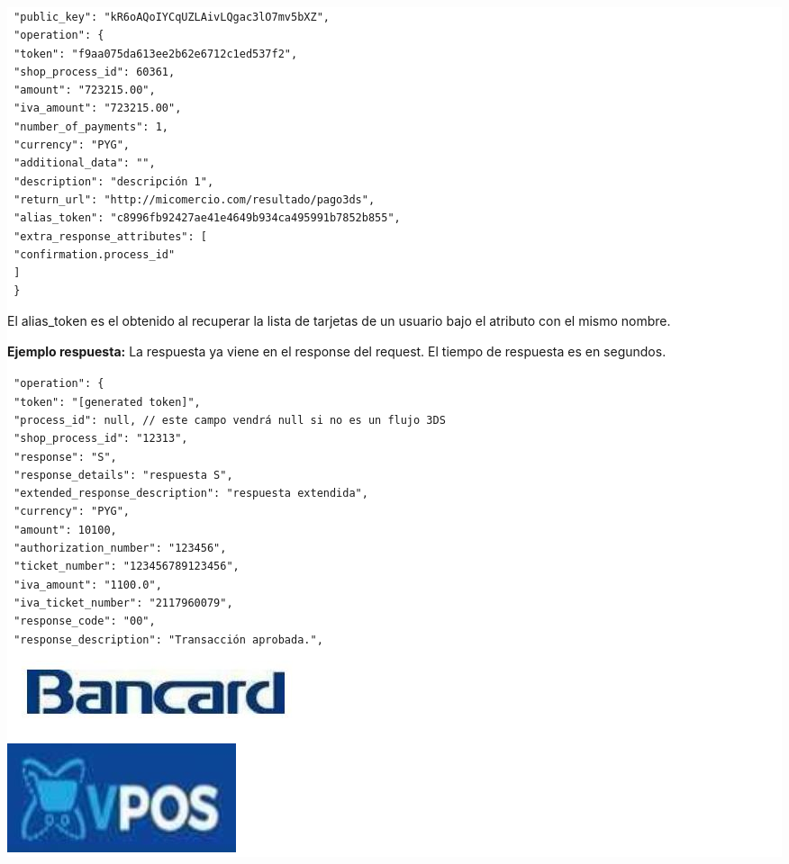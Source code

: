 ```
 "public_key": "kR6oAQoIYCqUZLAivLQgac3lO7mv5bXZ",
 "operation": {
 "token": "f9aa075da613ee2b62e6712c1ed537f2",
 "shop_process_id": 60361,
 "amount": "723215.00",
 "iva_amount": "723215.00",
 "number_of_payments": 1,
 "currency": "PYG",
 "additional_data": "",
 "description": "descripción 1",
 "return_url": "http://micomercio.com/resultado/pago3ds",
 "alias_token": "c8996fb92427ae41e4649b934ca495991b7852b855",
 "extra_response_attributes": [
 "confirmation.process_id"
 ]
 }
```

El alias\_token es el obtenido al recuperar la lista de tarjetas de un usuario bajo el atributo con el mismo nombre.

**Ejemplo respuesta:** La respuesta ya viene en el response del request. El tiempo de respuesta es en segundos.

```
 "operation": {
 "token": "[generated token]",
 "process_id": null, // este campo vendrá null si no es un flujo 3DS
 "shop_process_id": "12313",
 "response": "S",
 "response_details": "respuesta S",
 "extended_response_description": "respuesta extendida",
 "currency": "PYG",
 "amount": 10100,
 "authorization_number": "123456",
 "ticket_number": "123456789123456",
 "iva_amount": "1100.0",
 "iva_ticket_number": "2117960079",
 "response_code": "00",
 "response_description": "Transacción aprobada.",
```

![](_page_38_Picture_11.jpeg)

![](_page_39_Picture_0.jpeg)
